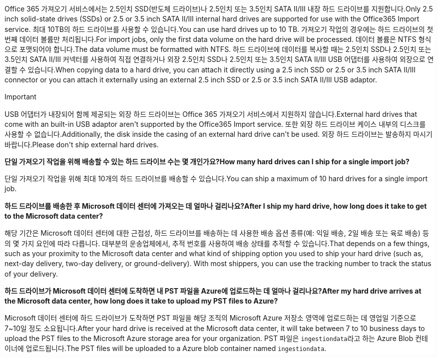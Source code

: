 <span data-ttu-id="6d593-258">Office 365 가져오기 서비스에서는 2.5인치 SSD(반도체 드라이브)나 2.5인치 또는 3.5인치 SATA II/III 내장 하드 드라이브를 지원합니다.</span><span class="sxs-lookup"><span data-stu-id="6d593-258">Only 2.5 inch solid-state drives (SSDs) or 2.5 or 3.5 inch SATA II/III internal hard drives are supported for use with the Office365 Import service.</span></span> <span data-ttu-id="6d593-259">최대 10TB의 하드 드라이브를 사용할 수 있습니다.</span><span class="sxs-lookup"><span data-stu-id="6d593-259">You can use hard drives up to 10 TB.</span></span> <span data-ttu-id="6d593-260">가져오기 작업의 경우에는 하드 드라이브의 첫 번째 데이터 볼륨만 처리됩니다.</span><span class="sxs-lookup"><span data-stu-id="6d593-260">For  import jobs, only the first data volume on the hard drive will be processed.</span></span> <span data-ttu-id="6d593-261">데이터 볼륨은 NTFS 형식으로 포맷되어야 합니다.</span><span class="sxs-lookup"><span data-stu-id="6d593-261">The data volume must be formatted with NTFS.</span></span> <span data-ttu-id="6d593-262">하드 드라이브에 데이터를 복사할 때는 2.5인치 SSD나 2.5인치 또는 3.5인치 SATA II/III 커넥터를 사용하여 직접 연결하거나 외장 2.5인치 SSD나 2.5인치 또는 3.5인치 SATA II/III USB 어댑터를 사용하여 외장으로 연결할 수 있습니다.</span><span class="sxs-lookup"><span data-stu-id="6d593-262">When copying data to a hard drive,  you can attach it directly using a 2.5 inch SSD or 2.5 or 3.5 inch SATA II/III connector or you can attach it externally using an external 2.5 inch SSD or 2.5 or 3.5 inch SATA II/III USB adaptor.</span></span>
  
> [!IMPORTANT]
> <span data-ttu-id="6d593-263">USB 어댑터가 내장되어 함께 제공되는 외장 하드 드라이브는 Office 365 가져오기 서비스에서 지원하지 않습니다.</span><span class="sxs-lookup"><span data-stu-id="6d593-263">External hard drives that come with an built-in USB adaptor aren't supported by the Office365 Import service.</span></span> <span data-ttu-id="6d593-264">또한 외장 하드 드라이브 케이스 내부의 디스크를 사용할 수 없습니다.</span><span class="sxs-lookup"><span data-stu-id="6d593-264">Additionally, the disk inside the casing of an external hard drive can't be used.</span></span> <span data-ttu-id="6d593-265">외장 하드 드라이브는 발송하지 마시기 바랍니다.</span><span class="sxs-lookup"><span data-stu-id="6d593-265">Please don't ship external hard drives.</span></span> 
  
 <span data-ttu-id="6d593-266">**단일 가져오기 작업을 위해 배송할 수 있는 하드 드라이브 수는 몇 개인가요?**</span><span class="sxs-lookup"><span data-stu-id="6d593-266">**How many hard drives can I ship for a single import job?**</span></span>
  
<span data-ttu-id="6d593-267">단일 가져오기 작업을 위해 최대 10개의 하드 드라이브를 배송할 수 있습니다.</span><span class="sxs-lookup"><span data-stu-id="6d593-267">You can ship a maximum of 10 hard drives for a single import job.</span></span>
  
 <span data-ttu-id="6d593-268">**하드 드라이브를 배송한 후 Microsoft 데이터 센터에 가져오는 데 얼마나 걸리나요?**</span><span class="sxs-lookup"><span data-stu-id="6d593-268">**After I ship my hard drive, how long does it take to get to the Microsoft data center?**</span></span>
  
<span data-ttu-id="6d593-p140">해당 기간은 Microsoft 데이터 센터에 대한 근접성, 하드 드라이브를 배송하는 데 사용한 배송 옵션 종류(예: 익일 배송, 2일 배송 또는 육로 배송) 등의 몇 가지 요인에 따라 다릅니다. 대부분의 운송업체에서, 추적 번호를 사용하여 배송 상태를 추적할 수 있습니다.</span><span class="sxs-lookup"><span data-stu-id="6d593-p140">That depends on a few things, such as your proximity to the Microsoft data center and what kind of shipping option you used to ship your hard drive (such as, next-day delivery, two-day delivery, or ground-delivery). With most shippers, you can use the tracking number to track the status of your delivery.</span></span>
  
 <span data-ttu-id="6d593-271">**하드 드라이브가 Microsoft 데이터 센터에 도착하면 내 PST 파일을 Azure에 업로드하는 데 얼마나 걸리나요?**</span><span class="sxs-lookup"><span data-stu-id="6d593-271">**After my hard drive arrives at the Microsoft data center, how long does it take to upload my PST files to Azure?**</span></span>
  
<span data-ttu-id="6d593-272">Microsoft 데이터 센터에 하드 드라이브가 도착하면 PST 파일을 해당 조직의 Microsoft Azure 저장소 영역에 업로드하는 데 영업일 기준으로 7~10일 정도 소요됩니다.</span><span class="sxs-lookup"><span data-stu-id="6d593-272">After your hard drive is received at the Microsoft data center, it will take between 7 to 10 business days to upload the PST files to the Microsoft Azure storage area for your organization.</span></span> <span data-ttu-id="6d593-273">PST 파일은 `ingestiondata`라고 하는 Azure Blob 컨테이너에 업로드됩니다.</span><span class="sxs-lookup"><span data-stu-id="6d593-273">The PST files will be uploaded to a Azure blob container named `ingestiondata`.</span></span> 
  